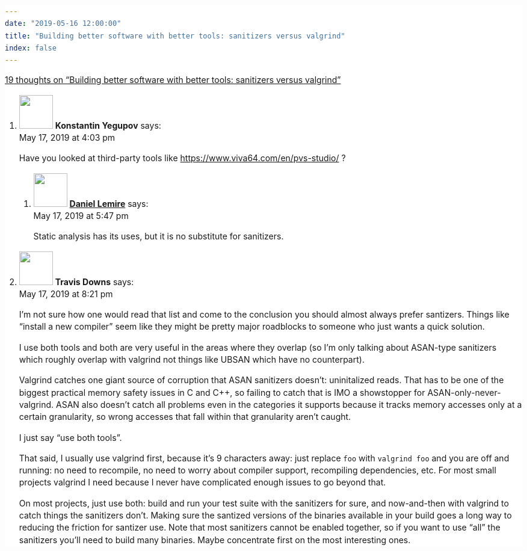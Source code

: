 ```yaml
---
date: "2019-05-16 12:00:00"
title: "Building better software with better tools: sanitizers versus valgrind"
index: false
---
```


[19 thoughts on &ldquo;Building better software with better tools: sanitizers versus valgrind&rdquo;](/lemire/blog/2019/05-16-building-better-software-with-better-tools-sanitizers-versus-valgrind)

<ol class="comment-list">
<li id="comment-407241" class="comment even thread-even depth-1 parent">
<div class="comment-author vcard">
<img alt src="https://secure.gravatar.com/avatar/b691c99f54aaf2f7a89b577343e2a13d?s=56&#038;d=mm&#038;r=g" srcset="https://secure.gravatar.com/avatar/b691c99f54aaf2f7a89b577343e2a13d?s=112&#038;d=mm&#038;r=g 2x" class="avatar avatar-56 photo" height="56" width="56" decoding="async" /> <b class="fn">Konstantin Yegupov</b> <span class="says">says:</span> </div>
<div class="comment-metadata"><time datetime="2019-05-17T16:03:57+00:00">May 17, 2019 at 4:03 pm</time></a> </div>
<div class="comment-content">
<p>Have you looked at third-party tools like <a href="https://www.viva64.com/en/pvs-studio/" rel="nofollow ugc">https://www.viva64.com/en/pvs-studio/</a> ?</p>
</div>
<ol class="children">
<li id="comment-407257" class="comment byuser comment-author-lemire bypostauthor odd alt depth-2">
<div class="comment-author vcard">
<img alt src="https://secure.gravatar.com/avatar/2ca999bef9535950f5b84281a4dab006?s=56&#038;d=mm&#038;r=g" srcset="https://secure.gravatar.com/avatar/2ca999bef9535950f5b84281a4dab006?s=112&#038;d=mm&#038;r=g 2x" class="avatar avatar-56 photo" height="56" width="56" decoding="async" /> <b class="fn"><a href="https://lemire.me/en/" class="url" rel="ugc">Daniel Lemire</a></b> <span class="says">says:</span> </div>
<div class="comment-metadata"><time datetime="2019-05-17T17:47:22+00:00">May 17, 2019 at 5:47 pm</time></a> </div>
<div class="comment-content">
<p>Static analysis has its uses, but it is no substitute for sanitizers.</p>
</div>
</li>
</ol>
</li>
<li id="comment-407274" class="comment even thread-odd thread-alt depth-1 parent">
<div class="comment-author vcard">
<img alt src="https://secure.gravatar.com/avatar/c6937532928911c0dae3c9c89b658c09?s=56&#038;d=mm&#038;r=g" srcset="https://secure.gravatar.com/avatar/c6937532928911c0dae3c9c89b658c09?s=112&#038;d=mm&#038;r=g 2x" class="avatar avatar-56 photo" height="56" width="56" loading="lazy" decoding="async" /> <b class="fn">Travis Downs</b> <span class="says">says:</span> </div>
<div class="comment-metadata"><time datetime="2019-05-17T20:21:27+00:00">May 17, 2019 at 8:21 pm</time></a> </div>
<div class="comment-content">
<p>I&rsquo;m not sure how one would read that list and come to the conclusion you should almost always prefer santizers. Things like &ldquo;install a new compiler&rdquo; seem like they might be pretty major roadblocks to someone who just wants a quick solution.</p>
<p>I use both tools and both are very useful in the areas where they overlap (so I&rsquo;m only talking about ASAN-type sanitizers which roughly overlap with valgrind not things like UBSAN which have no counterpart).</p>
<p>Valgrind catches one giant source of corruption that ASAN sanitizers doesn&rsquo;t: uninitalized reads. That has to be one of the biggest practical memory safety issues in C and C++, so failing to catch that is IMO a showstopper for ASAN-only-never-valgrind. ASAN also doesn&rsquo;t catch all problems even in the categories it supports because it tracks memory accesses only at a certain granularity, so wrong accesses that fall within that granularity aren&rsquo;t caught.</p>
<p>I just say &ldquo;use both tools&rdquo;.</p>
<p>That said, I usually use valgrind first, because it&rsquo;s 9 characters away: just replace <code>foo</code> with <code>valgrind foo</code> and you are off and running: no need to recompile, no need to worry about compiler support, recompiling dependencies, etc. For most small projects valgrind I need because I never have complicated enough issues to go beyond that.</p>
<p>On most projects, just use both: build and run your test suite with the sanitizers for sure, and now-and-then with valgrind to catch things the sanitizers don&rsquo;t. Making sure the santized versions of the binaries available in your build goes a long way to reducing the friction for santizer use. Note that most sanitizers cannot be enabled together, so if you want to use &ldquo;all&rdquo; the sanitizers you&rsquo;ll need to build many binaries. Maybe concentrate first on the most interesting ones.</p>